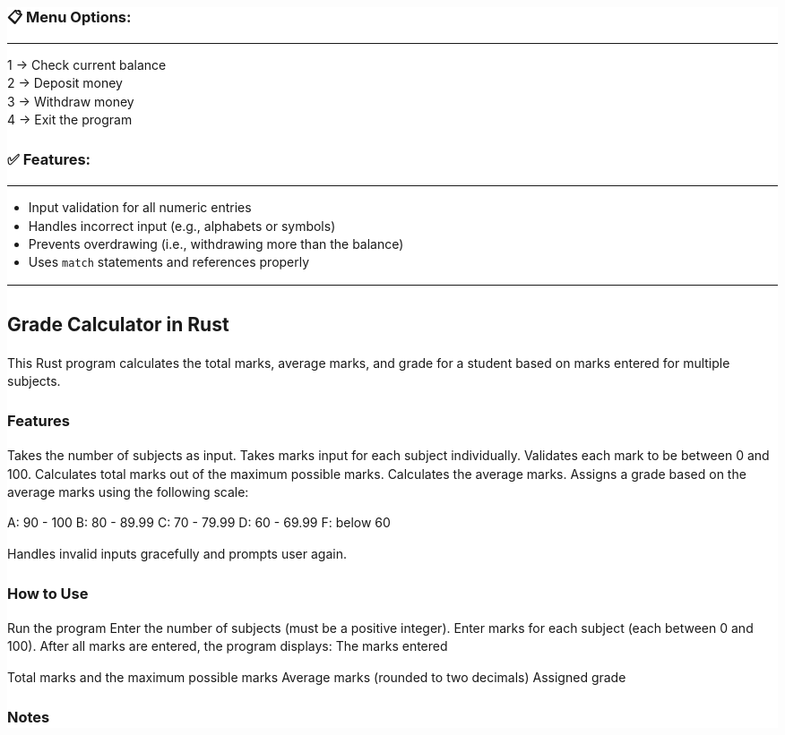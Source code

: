 ### 📋 Menu Options:
----------------
1 → Check current balance  
2 → Deposit money  
3 → Withdraw money  
4 → Exit the program  

### ✅ Features:
------------
- Input validation for all numeric entries
- Handles incorrect input (e.g., alphabets or symbols)
- Prevents overdrawing (i.e., withdrawing more than the balance)
- Uses `match` statements and references properly


---


## Grade Calculator in Rust

This Rust program calculates the total marks, average marks, and grade for a student based on marks entered for multiple subjects.

### Features

Takes the number of subjects as input.
Takes marks input for each subject individually.
Validates each mark to be between 0 and 100.
Calculates total marks out of the maximum possible marks.
Calculates the average marks.
Assigns a grade based on the average marks using the following scale:

A: 90 - 100
B: 80 - 89.99
C: 70 - 79.99
D: 60 - 69.99
F: below 60

Handles invalid inputs gracefully and prompts user again.

### How to Use
Run the program
Enter the number of subjects (must be a positive integer).
Enter marks for each subject (each between 0 and 100).
After all marks are entered, the program displays:
The marks entered

Total marks and the maximum possible marks
Average marks (rounded to two decimals)
Assigned grade

### Notes
